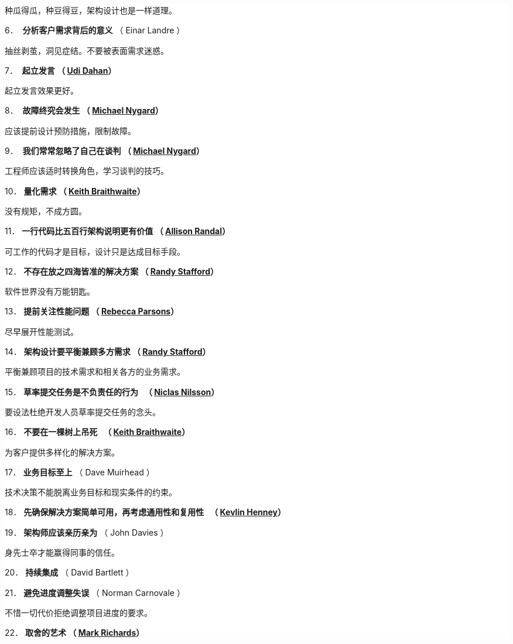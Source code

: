 种瓜得瓜，种豆得豆，架构设计也是一样道理。

6．  **分析客户需求背后的意义** （ Einar Landre ）

抽丝剥茧，洞见症结。不要被表面需求迷惑。

7．  **起立发言 （ [Udi Dahan](http://www.udidahan.com/)）**

起立发言效果更好。

8．  **故障终究会发生 （ [Michael Nygard](http://www.michaelnygard.com/blog)）**

应该提前设计预防措施，限制故障。

9．  **我们常常忽略了自己在谈判 （ [Michael Nygard](http://www.michaelnygard.com/blog)）**

工程师应该适时转换角色，学习谈判的技巧。

10． **量化需求 （ [Keith Braithwaite](http://www.keithbraithwaite.demon.co.uk/professional/)）**

没有规矩，不成方圆。

11． **一行代码比五百行架构说明更有价值 （ [Allison Randal](http://www.lohutok.net/)）**

可工作的代码才是目标，设计只是达成目标手段。

12． **不存在放之四海皆准的解决方案 （ [Randy Stafford](http://c2.com/cgi/wiki?RandyStafford)）**

软件世界没有万能钥匙。

13． **提前关注性能问题 （ [Rebecca Parsons](http://www.cs.ucf.edu/csdept/faculty/parsons.html)）**

尽早展开性能测试。

14． **架构设计要平衡兼顾多方需求 （ [Randy Stafford](http://c2.com/cgi/wiki?RandyStafford)）**

平衡兼顾项目的技术需求和相关各方的业务需求。

15． **草率提交任务是不负责任的行为   （ [Niclas Nilsson](http://niclasnilsson.se/)）**

要设法杜绝开发人员草率提交任务的念头。

16． **不要在一棵树上吊死   （ [Keith Braithwaite](http://www.keithbraithwaite.demon.co.uk/professional/)）**

为客户提供多样化的解决方案。

17． **业务目标至上** （ Dave Muirhead ）

技术决策不能脱离业务目标和现实条件的约束。

18． **先确保解决方案简单可用，再考虑通用性和复用性   （ [Kevlin Henney](http://www.two-sdg.demon.co.uk/curbralan/kevlin.html)）**

19． **架构师应该亲历亲为** （ John Davies ）

身先士卒才能赢得同事的信任。

20． **持续集成** （ David Bartlett ）

21． **避免进度调整失误** （ Norman Carnovale ）

不惜一切代价拒绝调整项目进度的要求。

22． **取舍的艺术 （ [Mark Richards](http://wmrichards.com/)）**
